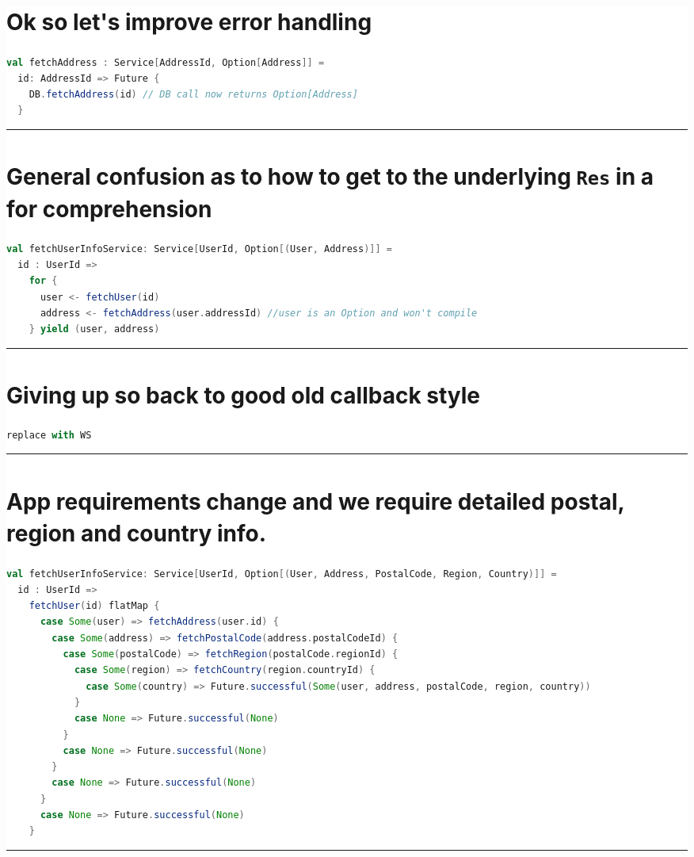 
# Ok so let's improve error handling

```scala
val fetchAddress : Service[AddressId, Option[Address]] = 
  id: AddressId => Future {
    DB.fetchAddress(id) // DB call now returns Option[Address]
  }   
```

---

# General confusion as to how to get to the underlying `Res` in a for comprehension

```scala
val fetchUserInfoService: Service[UserId, Option[(User, Address)]] = 
  id : UserId =>  
    for {
      user <- fetchUser(id)
      address <- fetchAddress(user.addressId) //user is an Option and won't compile
    } yield (user, address)
```

---

# Giving up so back to good old callback style

```scala
replace with WS
```

---

# App requirements change and we require detailed postal, region and country info.

```scala
val fetchUserInfoService: Service[UserId, Option[(User, Address, PostalCode, Region, Country)]] = 
  id : UserId =>  
    fetchUser(id) flatMap { 
      case Some(user) => fetchAddress(user.id) {
        case Some(address) => fetchPostalCode(address.postalCodeId) { 
          case Some(postalCode) => fetchRegion(postalCode.regionId) {
            case Some(region) => fetchCountry(region.countryId) {
              case Some(country) => Future.successful(Some(user, address, postalCode, region, country))
            }
            case None => Future.successful(None)
          }
          case None => Future.successful(None)
        }
        case None => Future.successful(None)
      }
      case None => Future.successful(None)
    }
```

---